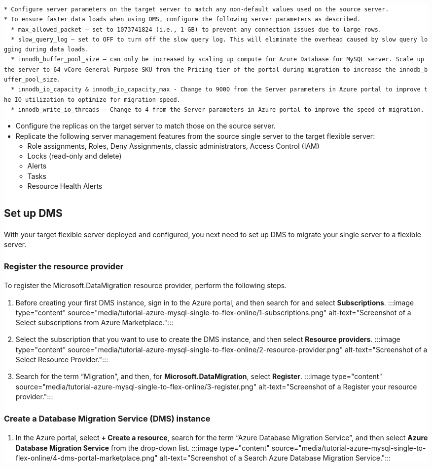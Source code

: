     * Configure server parameters on the target server to match any non-default values used on the source server.
    * To ensure faster data loads when using DMS, configure the following server parameters as described.
      * max_allowed_packet – set to 1073741824 (i.e., 1 GB) to prevent any connection issues due to large rows.
      * slow_query_log – set to OFF to turn off the slow query log. This will eliminate the overhead caused by slow query logging during data loads.
      * innodb_buffer_pool_size – can only be increased by scaling up compute for Azure Database for MySQL server. Scale up the server to 64 vCore General Purpose SKU from the Pricing tier of the portal during migration to increase the innodb_buffer_pool_size.
      * innodb_io_capacity & innodb_io_capacity_max - Change to 9000 from the Server parameters in Azure portal to improve the IO utilization to optimize for migration speed.
      * innodb_write_io_threads - Change to 4 from the Server parameters in Azure portal to improve the speed of migration.
  * Configure the replicas on the target server to match those on the source server.
  * Replicate the following server management features from the source single server to the target flexible server:
    * Role assignments, Roles, Deny Assignments, classic administrators, Access Control (IAM)
    * Locks (read-only and delete)
    * Alerts
    * Tasks
    * Resource Health Alerts

## Set up DMS

With your target flexible server deployed and configured, you next need to set up DMS to migrate your single server to a flexible server.

### Register the resource provider

To register the Microsoft.DataMigration resource provider, perform the following steps.

1. Before creating your first DMS instance, sign in to the Azure portal, and then search for and select **Subscriptions**.
    :::image type="content" source="media/tutorial-azure-mysql-single-to-flex-online/1-subscriptions.png" alt-text="Screenshot of a Select subscriptions from Azure Marketplace.":::

2. Select the subscription that you want to use to create the DMS instance, and then select **Resource providers**.
    :::image type="content" source="media/tutorial-azure-mysql-single-to-flex-online/2-resource-provider.png" alt-text="Screenshot of a Select Resource Provider.":::

3. Search for the term “Migration”, and then, for **Microsoft.DataMigration**, select **Register**.
    :::image type="content" source="media/tutorial-azure-mysql-single-to-flex-online/3-register.png" alt-text="Screenshot of a Register your resource provider.":::

### Create a Database Migration Service (DMS) instance

1. In the Azure portal, select **+ Create a resource**, search for the term “Azure Database Migration Service”, and then select **Azure Database Migration Service** from the drop-down list.
    :::image type="content" source="media/tutorial-azure-mysql-single-to-flex-online/4-dms-portal-marketplace.png" alt-text="Screenshot of a Search Azure Database Migration Service.":::
